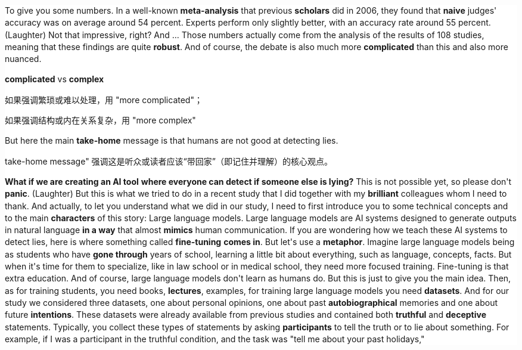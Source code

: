 To give you some numbers.
In a well-known **meta-analysis** that previous **scholars** did in 2006,
they found that **naive** judges' accuracy
was on average around 54 percent.
Experts perform only slightly better,
with an accuracy rate around 55 percent.
(Laughter)
Not that impressive, right?
And ...
Those numbers actually come from the analysis
of the results of 108 studies,
meaning that these findings are quite **robust**.
And of course, the debate is also much more **complicated** than this
and also more nuanced.

**complicated** vs **complex**

如果强调繁琐或难以处理，用 "more complicated"；

如果强调结构或内在关系复杂，用 "more complex"

But here the main **take-home** message
is that humans are not good at detecting lies.

take-home message" 强调这是听众或读者应该“带回家”（即记住并理解）的核心观点。

**What if we are creating an AI tool**
**where everyone can detect if someone else is lying?**
This is not possible yet, so please don't **panic**.
(Laughter)
But this is what we tried to do in a recent study
that I did together with my **brilliant** colleagues
whom I need to thank.
And actually, to let you understand what we did in our study,
I need to first introduce you to some technical concepts
and to the main **characters** of this story:
Large language models.
Large language models are AI systems
designed to generate outputs in natural language
**in a way** that almost **mimics** human communication.
If you are wondering how we teach these AI systems to detect lies,
here is where something called **fine-tuning** **comes in**.
But let's use a **metaphor**.
Imagine large language models being as students
who have **gone through** years of school,
learning a little bit about everything,
such as language, concepts, facts.
But when it's time for them to specialize,
like in law school or in medical school,
they need more focused training.
Fine-tuning is that extra education.
And of course, large language models don't learn as humans do.
But this is just to give you the main idea.
Then, as for training students, you need books, **lectures**, examples,
for training large language models you need **datasets**.
And for our study we considered three datasets,
one about personal opinions,
one about past **autobiographical** memories
and one about future **intentions**.
These datasets were already available from previous studies
and contained both **truthful** and **deceptive** statements.
Typically, you collect these types of statements
by asking **participants** to tell the truth or to lie about something.
For example, if I was a participant in the truthful condition,
and the task was
"tell me about your past holidays,"